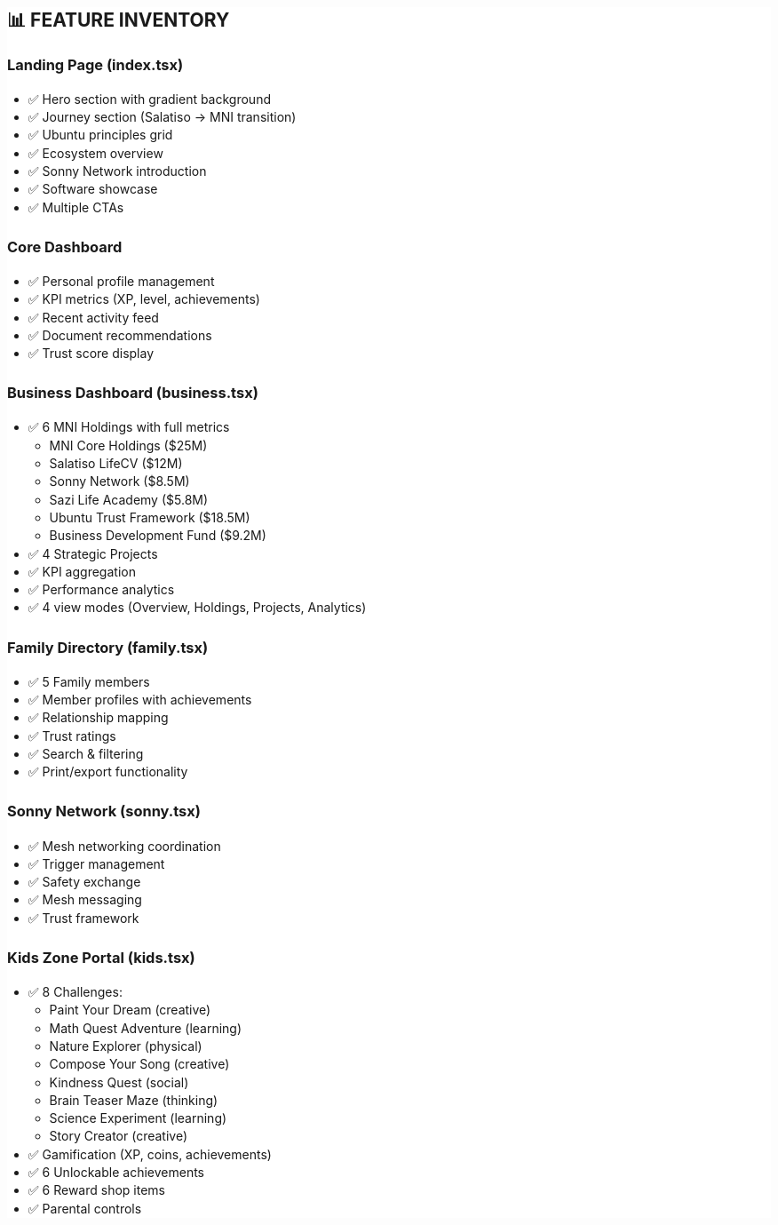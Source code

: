 
## 📊 FEATURE INVENTORY

### Landing Page (index.tsx)
- ✅ Hero section with gradient background
- ✅ Journey section (Salatiso → MNI transition)
- ✅ Ubuntu principles grid
- ✅ Ecosystem overview
- ✅ Sonny Network introduction
- ✅ Software showcase
- ✅ Multiple CTAs

### Core Dashboard
- ✅ Personal profile management
- ✅ KPI metrics (XP, level, achievements)
- ✅ Recent activity feed
- ✅ Document recommendations
- ✅ Trust score display

### Business Dashboard (business.tsx)
- ✅ 6 MNI Holdings with full metrics
  - MNI Core Holdings ($25M)
  - Salatiso LifeCV ($12M)
  - Sonny Network ($8.5M)
  - Sazi Life Academy ($5.8M)
  - Ubuntu Trust Framework ($18.5M)
  - Business Development Fund ($9.2M)
- ✅ 4 Strategic Projects
- ✅ KPI aggregation
- ✅ Performance analytics
- ✅ 4 view modes (Overview, Holdings, Projects, Analytics)

### Family Directory (family.tsx)
- ✅ 5 Family members
- ✅ Member profiles with achievements
- ✅ Relationship mapping
- ✅ Trust ratings
- ✅ Search & filtering
- ✅ Print/export functionality

### Sonny Network (sonny.tsx)
- ✅ Mesh networking coordination
- ✅ Trigger management
- ✅ Safety exchange
- ✅ Mesh messaging
- ✅ Trust framework

### Kids Zone Portal (kids.tsx)
- ✅ 8 Challenges:
  - Paint Your Dream (creative)
  - Math Quest Adventure (learning)
  - Nature Explorer (physical)
  - Compose Your Song (creative)
  - Kindness Quest (social)
  - Brain Teaser Maze (thinking)
  - Science Experiment (learning)
  - Story Creator (creative)
- ✅ Gamification (XP, coins, achievements)
- ✅ 6 Unlockable achievements
- ✅ 6 Reward shop items
- ✅ Parental controls